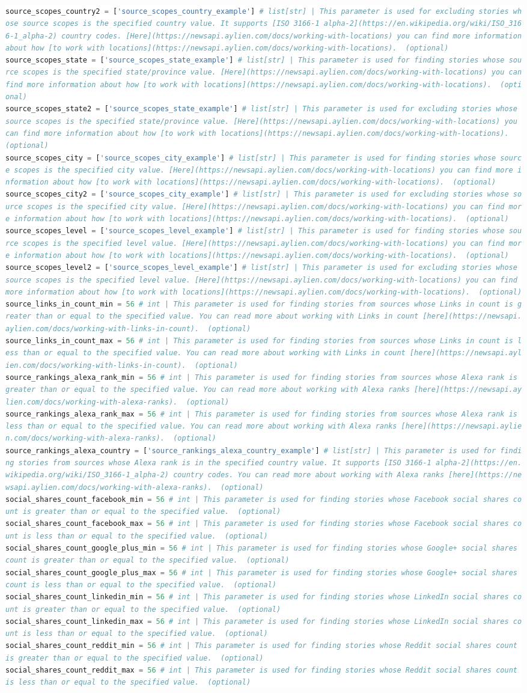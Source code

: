 ```python
source_scopes_country2 = ['source_scopes_country_example'] # list[str] | This parameter is used for excluding stories whose source scopes is the specified country value. It supports [ISO 3166-1 alpha-2](https://en.wikipedia.org/wiki/ISO_3166-1_alpha-2) country codes. [Here](https://newsapi.aylien.com/docs/working-with-locations) you can find more information about how [to work with locations](https://newsapi.aylien.com/docs/working-with-locations).  (optional)
source_scopes_state = ['source_scopes_state_example'] # list[str] | This parameter is used for finding stories whose source scopes is the specified state/province value. [Here](https://newsapi.aylien.com/docs/working-with-locations) you can find more information about how [to work with locations](https://newsapi.aylien.com/docs/working-with-locations).  (optional)
source_scopes_state2 = ['source_scopes_state_example'] # list[str] | This parameter is used for excluding stories whose source scopes is the specified state/province value. [Here](https://newsapi.aylien.com/docs/working-with-locations) you can find more information about how [to work with locations](https://newsapi.aylien.com/docs/working-with-locations).  (optional)
source_scopes_city = ['source_scopes_city_example'] # list[str] | This parameter is used for finding stories whose source scopes is the specified city value. [Here](https://newsapi.aylien.com/docs/working-with-locations) you can find more information about how [to work with locations](https://newsapi.aylien.com/docs/working-with-locations).  (optional)
source_scopes_city2 = ['source_scopes_city_example'] # list[str] | This parameter is used for excluding stories whose source scopes is the specified city value. [Here](https://newsapi.aylien.com/docs/working-with-locations) you can find more information about how [to work with locations](https://newsapi.aylien.com/docs/working-with-locations).  (optional)
source_scopes_level = ['source_scopes_level_example'] # list[str] | This parameter is used for finding stories whose source scopes is the specified level value. [Here](https://newsapi.aylien.com/docs/working-with-locations) you can find more information about how [to work with locations](https://newsapi.aylien.com/docs/working-with-locations).  (optional)
source_scopes_level2 = ['source_scopes_level_example'] # list[str] | This parameter is used for excluding stories whose source scopes is the specified level value. [Here](https://newsapi.aylien.com/docs/working-with-locations) you can find more information about how [to work with locations](https://newsapi.aylien.com/docs/working-with-locations).  (optional)
source_links_in_count_min = 56 # int | This parameter is used for finding stories from sources whose Links in count is greater than or equal to the specified value. You can read more about working with Links in count [here](https://newsapi.aylien.com/docs/working-with-links-in-count).  (optional)
source_links_in_count_max = 56 # int | This parameter is used for finding stories from sources whose Links in count is less than or equal to the specified value. You can read more about working with Links in count [here](https://newsapi.aylien.com/docs/working-with-links-in-count).  (optional)
source_rankings_alexa_rank_min = 56 # int | This parameter is used for finding stories from sources whose Alexa rank is greater than or equal to the specified value. You can read more about working with Alexa ranks [here](https://newsapi.aylien.com/docs/working-with-alexa-ranks).  (optional)
source_rankings_alexa_rank_max = 56 # int | This parameter is used for finding stories from sources whose Alexa rank is less than or equal to the specified value. You can read more about working with Alexa ranks [here](https://newsapi.aylien.com/docs/working-with-alexa-ranks).  (optional)
source_rankings_alexa_country = ['source_rankings_alexa_country_example'] # list[str] | This parameter is used for finding stories from sources whose Alexa rank is in the specified country value. It supports [ISO 3166-1 alpha-2](https://en.wikipedia.org/wiki/ISO_3166-1_alpha-2) country codes. You can read more about working with Alexa ranks [here](https://newsapi.aylien.com/docs/working-with-alexa-ranks).  (optional)
social_shares_count_facebook_min = 56 # int | This parameter is used for finding stories whose Facebook social shares count is greater than or equal to the specified value.  (optional)
social_shares_count_facebook_max = 56 # int | This parameter is used for finding stories whose Facebook social shares count is less than or equal to the specified value.  (optional)
social_shares_count_google_plus_min = 56 # int | This parameter is used for finding stories whose Google+ social shares count is greater than or equal to the specified value.  (optional)
social_shares_count_google_plus_max = 56 # int | This parameter is used for finding stories whose Google+ social shares count is less than or equal to the specified value.  (optional)
social_shares_count_linkedin_min = 56 # int | This parameter is used for finding stories whose LinkedIn social shares count is greater than or equal to the specified value.  (optional)
social_shares_count_linkedin_max = 56 # int | This parameter is used for finding stories whose LinkedIn social shares count is less than or equal to the specified value.  (optional)
social_shares_count_reddit_min = 56 # int | This parameter is used for finding stories whose Reddit social shares count is greater than or equal to the specified value.  (optional)
social_shares_count_reddit_max = 56 # int | This parameter is used for finding stories whose Reddit social shares count is less than or equal to the specified value.  (optional)
```